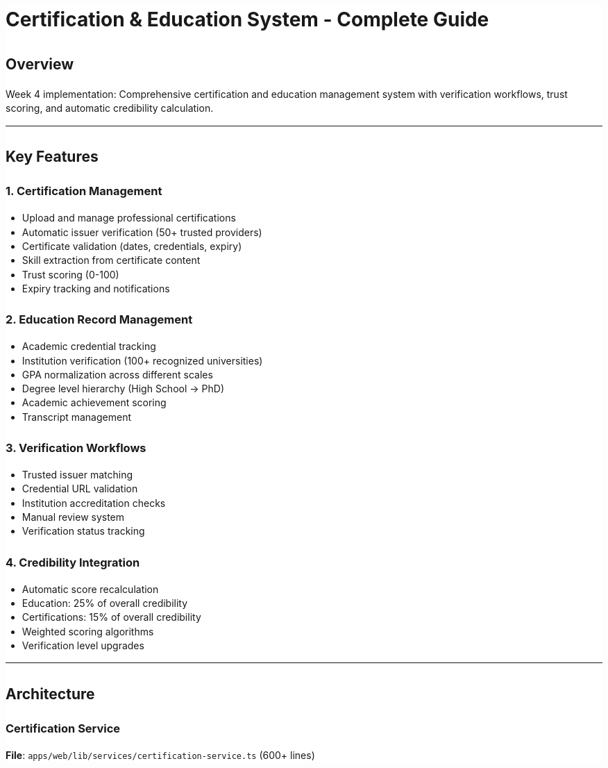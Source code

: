# Certification & Education System - Complete Guide

## Overview

Week 4 implementation: Comprehensive certification and education management system with verification workflows, trust scoring, and automatic credibility calculation.

---

## Key Features

### 1. **Certification Management**
- Upload and manage professional certifications
- Automatic issuer verification (50+ trusted providers)
- Certificate validation (dates, credentials, expiry)
- Skill extraction from certificate content
- Trust scoring (0-100)
- Expiry tracking and notifications

### 2. **Education Record Management**
- Academic credential tracking
- Institution verification (100+ recognized universities)
- GPA normalization across different scales
- Degree level hierarchy (High School → PhD)
- Academic achievement scoring
- Transcript management

### 3. **Verification Workflows**
- Trusted issuer matching
- Credential URL validation
- Institution accreditation checks
- Manual review system
- Verification status tracking

### 4. **Credibility Integration**
- Automatic score recalculation
- Education: 25% of overall credibility
- Certifications: 15% of overall credibility
- Weighted scoring algorithms
- Verification level upgrades

---

## Architecture

### Certification Service
**File**: `apps/web/lib/services/certification-service.ts` (600+ lines)
